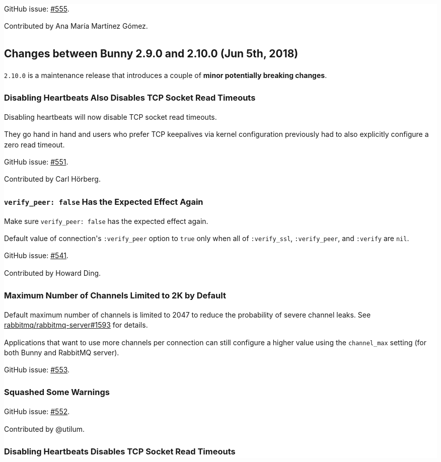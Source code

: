 GitHub issue: [#555](https://github.com/ruby-amqp/bunny/issues/555).

Contributed by Ana María Martínez Gómez.



## Changes between Bunny 2.9.0 and 2.10.0 (Jun 5th, 2018)

`2.10.0` is a maintenance release that introduces a couple of
**minor potentially breaking changes**.


### Disabling Heartbeats Also Disables TCP Socket Read Timeouts

Disabling heartbeats will now disable TCP socket read timeouts.

They go hand in hand and users who prefer TCP keepalives via
kernel configuration previously had to also explicitly configure
a zero read timeout.

GitHub issue: [#551](https://github.com/ruby-amqp/bunny/pull/551).

Contributed by Carl Hörberg.


### `verify_peer: false` Has the Expected Effect Again

Make sure `verify_peer: false` has the expected effect again.

Default value of connection's `:verify_peer` option to `true` only when
all of `:verify_ssl`, `:verify_peer`, and `:verify` are `nil`.

GitHub issue: [#541](https://github.com/ruby-amqp/bunny/issues/541).

Contributed by Howard Ding.


### Maximum Number of Channels Limited to 2K by Default

Default maximum number of channels is limited to 2047 to reduce the probability
of severe channel leaks. See [rabbitmq/rabbitmq-server#1593](https://github.com/rabbitmq/rabbitmq-server/issues/1593) for details.

Applications that want to use more channels per connection can still configure a higher value
using the `channel_max` setting (for both Bunny and RabbitMQ server).

GitHub issue: [#553](https://github.com/ruby-amqp/bunny/pull/553).



### Squashed Some Warnings

GitHub issue: [#552](https://github.com/ruby-amqp/bunny/pull/552).

Contributed by @utilum.



### Disabling Heartbeats Disables TCP Socket Read Timeouts
